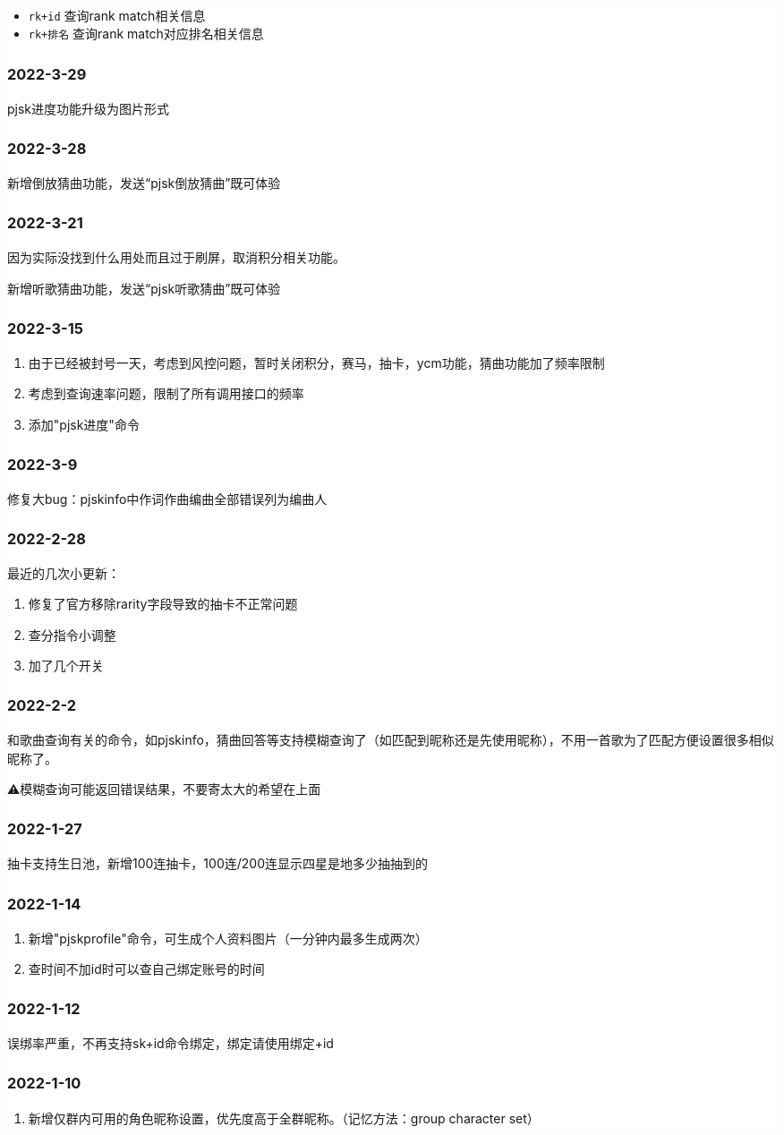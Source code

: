 - `rk+id` 查询rank match相关信息
- `rk+排名` 查询rank match对应排名相关信息

### 2022-3-29
pjsk进度功能升级为图片形式


### 2022-3-28
新增倒放猜曲功能，发送“pjsk倒放猜曲”既可体验

### 2022-3-21
因为实际没找到什么用处而且过于刷屏，取消积分相关功能。

新增听歌猜曲功能，发送“pjsk听歌猜曲”既可体验

### 2022-3-15
1. 由于已经被封号一天，考虑到风控问题，暂时关闭积分，赛马，抽卡，ycm功能，猜曲功能加了频率限制

2. 考虑到查询速率问题，限制了所有调用接口的频率

3. 添加"pjsk进度"命令


### 2022-3-9
修复大bug：pjskinfo中作词作曲编曲全部错误列为编曲人

### 2022-2-28
最近的几次小更新：

1. 修复了官方移除rarity字段导致的抽卡不正常问题

2. 查分指令小调整

3. 加了几个开关

### 2022-2-2
和歌曲查询有关的命令，如pjskinfo，猜曲回答等支持模糊查询了（如匹配到昵称还是先使用昵称），不用一首歌为了匹配方便设置很多相似昵称了。

⚠模糊查询可能返回错误结果，不要寄太大的希望在上面

### 2022-1-27
抽卡支持生日池，新增100连抽卡，100连/200连显示四星是地多少抽抽到的

### 2022-1-14
1. 新增"pjskprofile"命令，可生成个人资料图片（一分钟内最多生成两次）

2. 查时间不加id时可以查自己绑定账号的时间

### 2022-1-12
误绑率严重，不再支持sk+id命令绑定，绑定请使用绑定+id

### 2022-1-10
1. 新增仅群内可用的角色昵称设置，优先度高于全群昵称。（记忆方法：group character set）
